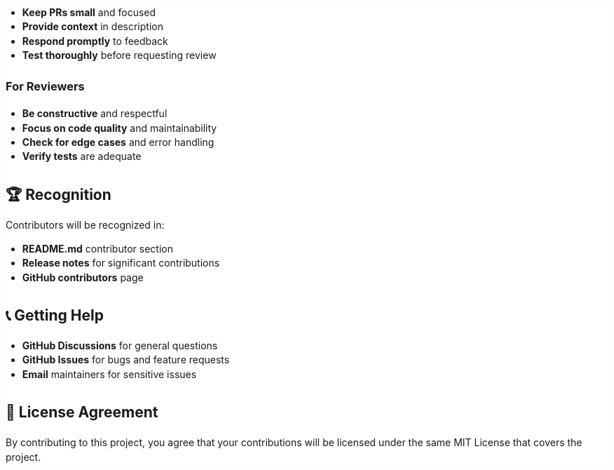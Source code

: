 - **Keep PRs small** and focused
- **Provide context** in description
- **Respond promptly** to feedback
- **Test thoroughly** before requesting review

### For Reviewers

- **Be constructive** and respectful
- **Focus on code quality** and maintainability
- **Check for edge cases** and error handling
- **Verify tests** are adequate

## 🏆 Recognition

Contributors will be recognized in:
- **README.md** contributor section
- **Release notes** for significant contributions
- **GitHub contributors** page

## 📞 Getting Help

- **GitHub Discussions** for general questions
- **GitHub Issues** for bugs and feature requests
- **Email** maintainers for sensitive issues

## 📄 License Agreement

By contributing to this project, you agree that your contributions will be licensed under the same MIT License that covers the project.

